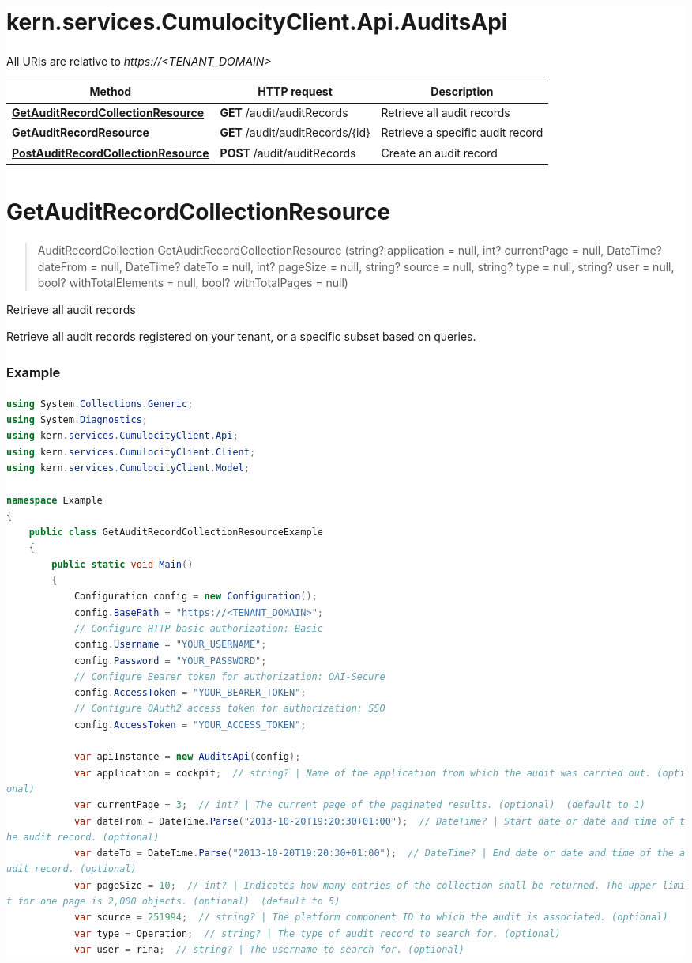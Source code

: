 # kern.services.CumulocityClient.Api.AuditsApi

All URIs are relative to *https://<TENANT_DOMAIN>*

| Method | HTTP request | Description |
|--------|--------------|-------------|
| [**GetAuditRecordCollectionResource**](AuditsApi.md#getauditrecordcollectionresource) | **GET** /audit/auditRecords | Retrieve all audit records |
| [**GetAuditRecordResource**](AuditsApi.md#getauditrecordresource) | **GET** /audit/auditRecords/{id} | Retrieve a specific audit record |
| [**PostAuditRecordCollectionResource**](AuditsApi.md#postauditrecordcollectionresource) | **POST** /audit/auditRecords | Create an audit record |

<a name="getauditrecordcollectionresource"></a>
# **GetAuditRecordCollectionResource**
> AuditRecordCollection GetAuditRecordCollectionResource (string? application = null, int? currentPage = null, DateTime? dateFrom = null, DateTime? dateTo = null, int? pageSize = null, string? source = null, string? type = null, string? user = null, bool? withTotalElements = null, bool? withTotalPages = null)

Retrieve all audit records

Retrieve all audit records registered on your tenant, or a specific subset based on queries. 

### Example
```csharp
using System.Collections.Generic;
using System.Diagnostics;
using kern.services.CumulocityClient.Api;
using kern.services.CumulocityClient.Client;
using kern.services.CumulocityClient.Model;

namespace Example
{
    public class GetAuditRecordCollectionResourceExample
    {
        public static void Main()
        {
            Configuration config = new Configuration();
            config.BasePath = "https://<TENANT_DOMAIN>";
            // Configure HTTP basic authorization: Basic
            config.Username = "YOUR_USERNAME";
            config.Password = "YOUR_PASSWORD";
            // Configure Bearer token for authorization: OAI-Secure
            config.AccessToken = "YOUR_BEARER_TOKEN";
            // Configure OAuth2 access token for authorization: SSO
            config.AccessToken = "YOUR_ACCESS_TOKEN";

            var apiInstance = new AuditsApi(config);
            var application = cockpit;  // string? | Name of the application from which the audit was carried out. (optional) 
            var currentPage = 3;  // int? | The current page of the paginated results. (optional)  (default to 1)
            var dateFrom = DateTime.Parse("2013-10-20T19:20:30+01:00");  // DateTime? | Start date or date and time of the audit record. (optional) 
            var dateTo = DateTime.Parse("2013-10-20T19:20:30+01:00");  // DateTime? | End date or date and time of the audit record. (optional) 
            var pageSize = 10;  // int? | Indicates how many entries of the collection shall be returned. The upper limit for one page is 2,000 objects. (optional)  (default to 5)
            var source = 251994;  // string? | The platform component ID to which the audit is associated. (optional) 
            var type = Operation;  // string? | The type of audit record to search for. (optional) 
            var user = rina;  // string? | The username to search for. (optional) 
```